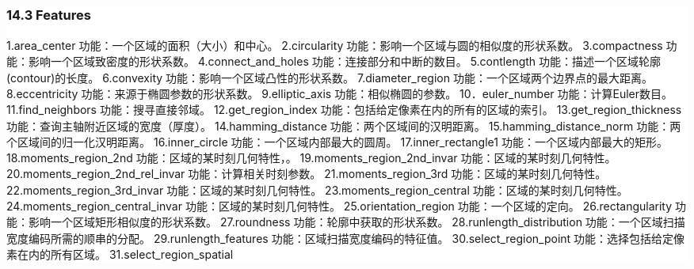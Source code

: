 ### 14.3 Features

1.area_center
功能：一个区域的面积（大小）和中心。
2.circularity
功能：影响一个区域与圆的相似度的形状系数。
3.compactness
功能：影响一个区域致密度的形状系数。
4.connect_and_holes
功能：连接部分和中断的数目。
5.contlength
功能：描述一个区域轮廓(contour)的长度。
6.convexity
功能：影响一个区域凸性的形状系数。
7.diameter_region
功能：一个区域两个边界点的最大距离。
8.eccentricity
功能：来源于椭圆参数的形状系数。
9.elliptic_axis
功能：相似椭圆的参数。
10．euler_number
功能：计算Euler数目。
11.find_neighbors
功能：搜寻直接邻域。
12.get_region_index
功能：包括给定像素在内的所有的区域的索引。
13.get_region_thickness
功能：查询主轴附近区域的宽度（厚度）。
14.hamming_distance
功能：两个区域间的汉明距离。
15.hamming_distance_norm
功能：两个区域间的归一化汉明距离。
16.inner_circle
功能：一个区域内部最大的圆周。
17.inner_rectangle1
功能：一个区域内部最大的矩形。
18.moments_region_2nd
功能：区域的某时刻几何特性，。
19.moments_region_2nd_invar
功能：区域的某时刻几何特性。
20.moments_region_2nd_rel_invar
功能：计算相关时刻参数。
21.moments_region_3rd
功能：区域的某时刻几何特性。
22.moments_region_3rd_invar
功能：区域的某时刻几何特性。
23.moments_region_central
功能：区域的某时刻几何特性。
24.moments_region_central_invar
功能：区域的某时刻几何特性。
25.orientation_region
功能：一个区域的定向。
26.rectangularity
功能：影响一个区域矩形相似度的形状系数。
27.roundness
功能：轮廓中获取的形状系数。
28.runlength_distribution
功能：一个区域扫描宽度编码所需的顺串的分配。
29.runlength_features
功能：区域扫描宽度编码的特征值。
30.select_region_point
功能：选择包括给定像素在内的所有区域。
31.select_region_spatial